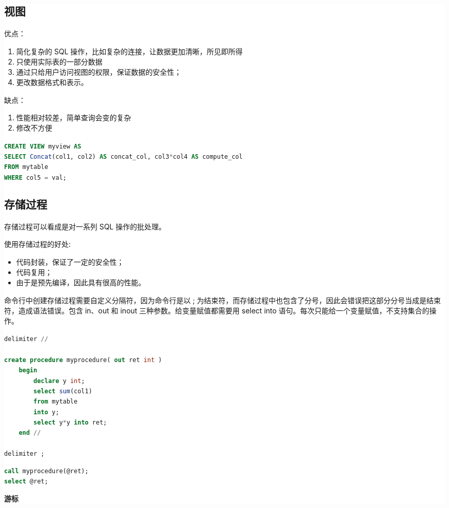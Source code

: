 ## 视图

优点：

1. 简化复杂的 SQL 操作，比如复杂的连接，让数据更加清晰，所见即所得
2. 只使用实际表的一部分数据
3. 通过只给用户访问视图的权限，保证数据的安全性；
4. 更改数据格式和表示。

缺点：

1. 性能相对较差，简单查询会变的复杂
2. 修改不方便

```sql
CREATE VIEW myview AS
SELECT Concat(col1, col2) AS concat_col, col3*col4 AS compute_col
FROM mytable
WHERE col5 = val;
```



## 存储过程

存储过程可以看成是对一系列 SQL 操作的批处理。

使用存储过程的好处:

* 代码封装，保证了一定的安全性；
* 代码复用；
* 由于是预先编译，因此具有很高的性能。

命令行中创建存储过程需要自定义分隔符，因为命令行是以 ; 为结束符，而存储过程中也包含了分号，因此会错误把这部分分号当成是结束符，造成语法错误。包含 in、out 和 inout 三种参数。给变量赋值都需要用 select into 语句。每次只能给一个变量赋值，不支持集合的操作。

```sql
delimiter //

create procedure myprocedure( out ret int )
    begin
        declare y int;
        select sum(col1)
        from mytable
        into y;
        select y*y into ret;
    end //

delimiter ;
```

```sql
call myprocedure(@ret);
select @ret;
```

**游标**
